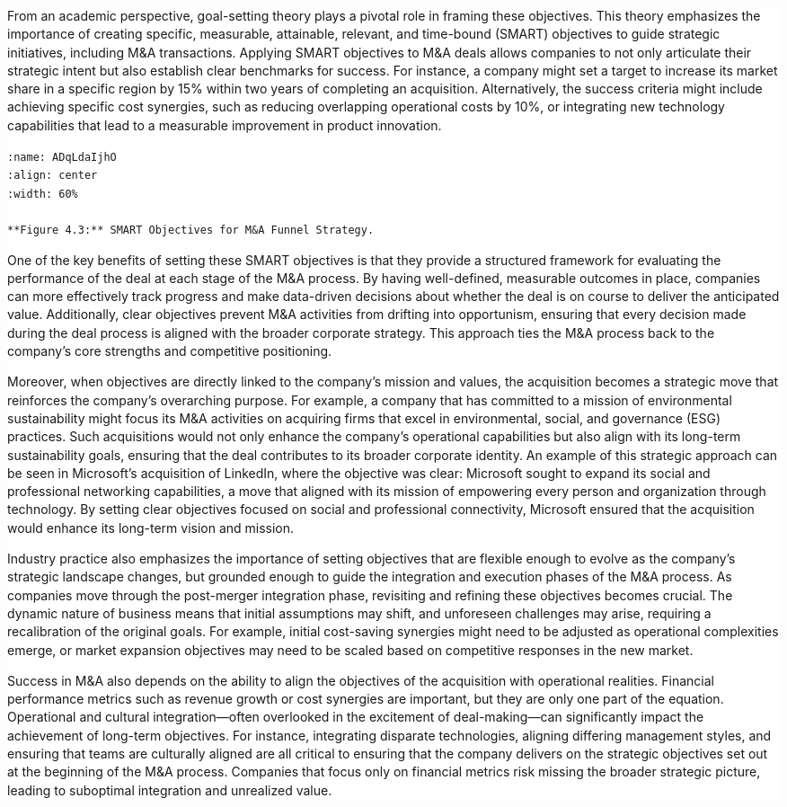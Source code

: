 From an academic perspective, goal-setting theory plays a pivotal role in framing these objectives. This theory emphasizes the importance of creating specific, measurable, attainable, relevant, and time-bound (SMART) objectives to guide strategic initiatives, including M&A transactions. Applying SMART objectives to M&A deals allows companies to not only articulate their strategic intent but also establish clear benchmarks for success. For instance, a company might set a target to increase its market share in a specific region by 15% within two years of completing an acquisition. Alternatively, the success criteria might include achieving specific cost synergies, such as reducing overlapping operational costs by 10%, or integrating new technology capabilities that lead to a measurable improvement in product innovation.

```{figure} images\5WeQ1hZHBs9V6t4cB9cO-QEaObhsvjUHBc2mzpO4q-v1.png
:name: ADqLdaIjhO
:align: center
:width: 60%

**Figure 4.3:** SMART Objectives for M&A Funnel Strategy.
```

One of the key benefits of setting these SMART objectives is that they provide a structured framework for evaluating the performance of the deal at each stage of the M&A process. By having well-defined, measurable outcomes in place, companies can more effectively track progress and make data-driven decisions about whether the deal is on course to deliver the anticipated value. Additionally, clear objectives prevent M&A activities from drifting into opportunism, ensuring that every decision made during the deal process is aligned with the broader corporate strategy. This approach ties the M&A process back to the company’s core strengths and competitive positioning.

Moreover, when objectives are directly linked to the company’s mission and values, the acquisition becomes a strategic move that reinforces the company’s overarching purpose. For example, a company that has committed to a mission of environmental sustainability might focus its M&A activities on acquiring firms that excel in environmental, social, and governance (ESG) practices. Such acquisitions would not only enhance the company’s operational capabilities but also align with its long-term sustainability goals, ensuring that the deal contributes to its broader corporate identity. An example of this strategic approach can be seen in Microsoft’s acquisition of LinkedIn, where the objective was clear: Microsoft sought to expand its social and professional networking capabilities, a move that aligned with its mission of empowering every person and organization through technology. By setting clear objectives focused on social and professional connectivity, Microsoft ensured that the acquisition would enhance its long-term vision and mission.

Industry practice also emphasizes the importance of setting objectives that are flexible enough to evolve as the company’s strategic landscape changes, but grounded enough to guide the integration and execution phases of the M&A process. As companies move through the post-merger integration phase, revisiting and refining these objectives becomes crucial. The dynamic nature of business means that initial assumptions may shift, and unforeseen challenges may arise, requiring a recalibration of the original goals. For example, initial cost-saving synergies might need to be adjusted as operational complexities emerge, or market expansion objectives may need to be scaled based on competitive responses in the new market.

Success in M&A also depends on the ability to align the objectives of the acquisition with operational realities. Financial performance metrics such as revenue growth or cost synergies are important, but they are only one part of the equation. Operational and cultural integration—often overlooked in the excitement of deal-making—can significantly impact the achievement of long-term objectives. For instance, integrating disparate technologies, aligning differing management styles, and ensuring that teams are culturally aligned are all critical to ensuring that the company delivers on the strategic objectives set out at the beginning of the M&A process. Companies that focus only on financial metrics risk missing the broader strategic picture, leading to suboptimal integration and unrealized value.
